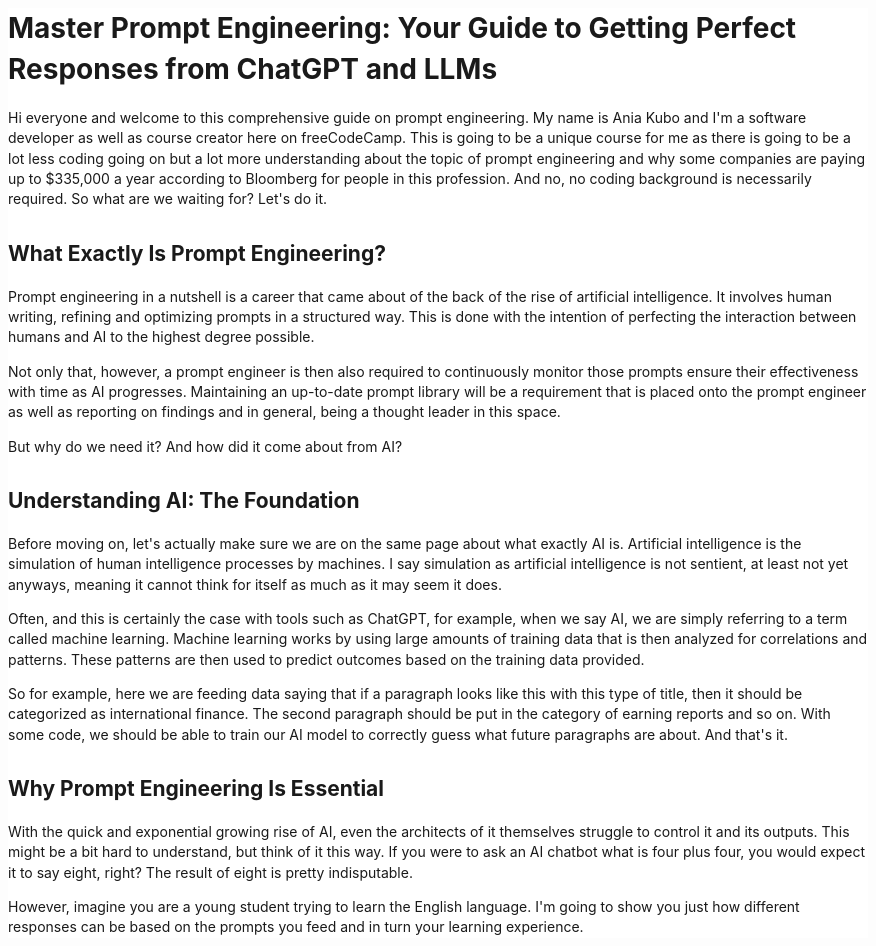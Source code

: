 # Master Prompt Engineering: Your Guide to Getting Perfect Responses from ChatGPT and LLMs

Hi everyone and welcome to this comprehensive guide on prompt engineering. My name is Ania Kubo and I'm a software developer as well as course creator here on freeCodeCamp. This is going to be a unique course for me as there is going to be a lot less coding going on but a lot more understanding about the topic of prompt engineering and why some companies are paying up to $335,000 a year according to Bloomberg for people in this profession. And no, no coding background is necessarily required. So what are we waiting for? Let's do it.

## What Exactly Is Prompt Engineering?

Prompt engineering in a nutshell is a career that came about of the back of the rise of artificial intelligence. It involves human writing, refining and optimizing prompts in a structured way. This is done with the intention of perfecting the interaction between humans and AI to the highest degree possible. 

Not only that, however, a prompt engineer is then also required to continuously monitor those prompts ensure their effectiveness with time as AI progresses. Maintaining an up-to-date prompt library will be a requirement that is placed onto the prompt engineer as well as reporting on findings and in general, being a thought leader in this space.

But why do we need it? And how did it come about from AI?

## Understanding AI: The Foundation

Before moving on, let's actually make sure we are on the same page about what exactly AI is. Artificial intelligence is the simulation of human intelligence processes by machines. I say simulation as artificial intelligence is not sentient, at least not yet anyways, meaning it cannot think for itself as much as it may seem it does.

Often, and this is certainly the case with tools such as ChatGPT, for example, when we say AI, we are simply referring to a term called machine learning. Machine learning works by using large amounts of training data that is then analyzed for correlations and patterns. These patterns are then used to predict outcomes based on the training data provided.

So for example, here we are feeding data saying that if a paragraph looks like this with this type of title, then it should be categorized as international finance. The second paragraph should be put in the category of earning reports and so on. With some code, we should be able to train our AI model to correctly guess what future paragraphs are about. And that's it.

## Why Prompt Engineering Is Essential

With the quick and exponential growing rise of AI, even the architects of it themselves struggle to control it and its outputs. This might be a bit hard to understand, but think of it this way. If you were to ask an AI chatbot what is four plus four, you would expect it to say eight, right? The result of eight is pretty indisputable.

However, imagine you are a young student trying to learn the English language. I'm going to show you just how different responses can be based on the prompts you feed and in turn your learning experience.
